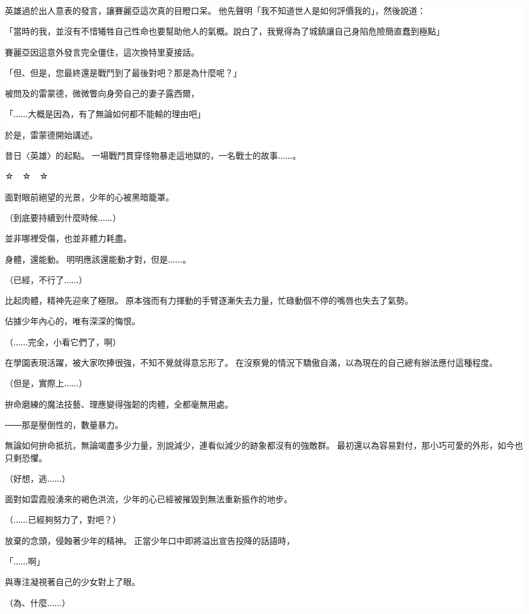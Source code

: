 英雄過於出人意表的發言，讓賽麗亞這次真的目瞪口呆。
他先聲明「我不知道世人是如何評價我的」，然後說道：

「當時的我，並沒有不惜犧牲自己性命也要幫助他人的氣概。說白了，我覺得為了城鎮讓自己身陷危險簡直蠢到極點」

賽麗亞因這意外發言完全僵住，這次換特里夏接話。

「但、但是，您最終還是戰鬥到了最後對吧？那是為什麼呢？」

被問及的雷蒙德，微微瞥向身旁自己的妻子露西爾，

「……大概是因為，有了無論如何都不能輸的理由吧」

於是，雷蒙德開始講述。

昔日〈英雄〉的起點。
一場戰鬥貫穿怪物暴走這地獄的，一名戰士的故事……。

☆　☆　☆

面對眼前絕望的光景，少年的心被黑暗籠罩。

（到底要持續到什麼時候……）

並非哪裡受傷，也並非體力耗盡。

身體，還能動。
明明應該還能動才對，但是……。

（已經，不行了……）

比起肉體，精神先迎來了極限。
原本強而有力揮動的手臂逐漸失去力量，忙碌動個不停的嘴唇也失去了氣勢。

佔據少年內心的，唯有深深的悔恨。

（……完全，小看它們了，啊）

在學園表現活躍，被大家吹捧很強，不知不覺就得意忘形了。
在沒察覺的情況下驕傲自滿，以為現在的自己總有辦法應付這種程度。

（但是，實際上……）

拚命磨練的魔法技藝、理應變得強韌的肉體，全都毫無用處。

——那是壓倒性的，數量暴力。

無論如何拚命抵抗，無論竭盡多少力量，別說減少，連看似減少的跡象都沒有的強敵群。
最初還以為容易對付，那小巧可愛的外形，如今也只剩恐懼。

（好想，逃……）

面對如雲霞般湧來的褐色洪流，少年的心已經被摧毀到無法重新振作的地步。

（……已經夠努力了，對吧？）

放棄的念頭，侵蝕著少年的精神。
正當少年口中即將溢出宣告投降的話語時，

「……啊」

與專注凝視著自己的少女對上了眼。

（為、什麼……）
